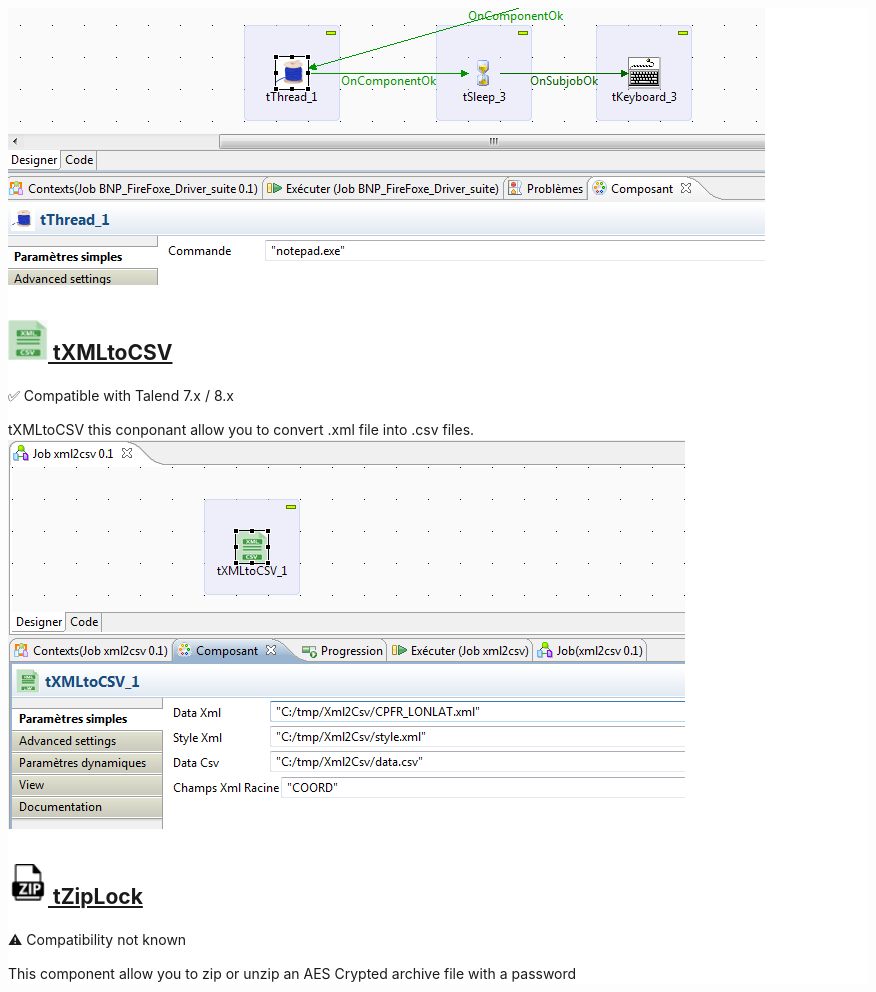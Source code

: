 <img src='./components/tThread/sample.jpg'>

## <a href='./components/tXMLtoCSV/readme.md'><img src='./components/tXMLtoCSV/logo.jpg' width='40' height='40'> tXMLtoCSV</a>
 :white_check_mark: Compatible with Talend 7.x / 8.x 

tXMLtoCSV this conponant allow you to convert .xml file into .csv files.
<img src='./components/tXMLtoCSV/sample.jpg'>

## <a href='./components/tZipLock/readme.md'><img src='./components/tZipLock/logo.jpg' width='40' height='40'> tZipLock</a>
 :warning: Compatibility not known

This component allow you to zip or unzip an AES Crypted archive file with a password